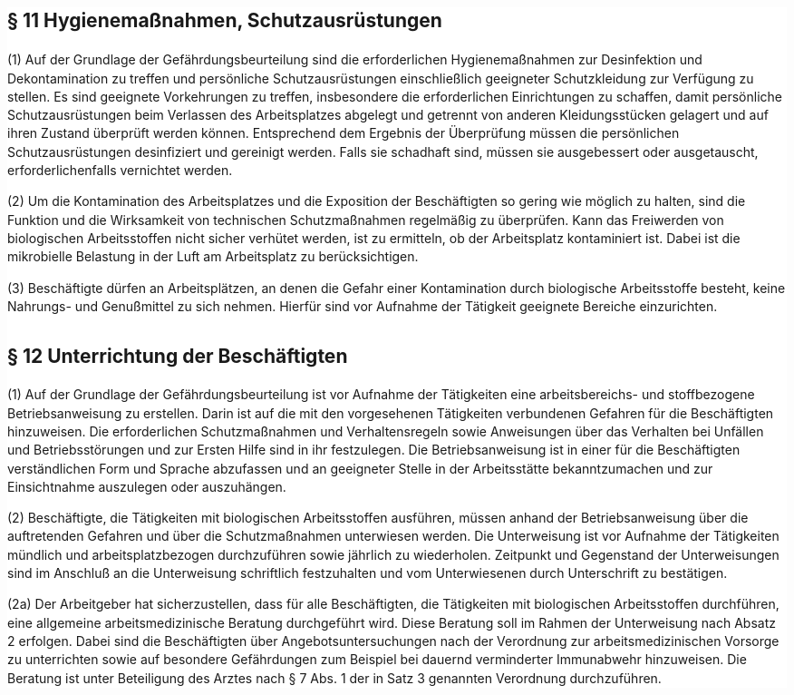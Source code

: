 
## § 11 Hygienemaßnahmen, Schutzausrüstungen

(1) Auf der Grundlage der Gefährdungsbeurteilung sind die
erforderlichen Hygienemaßnahmen zur Desinfektion und Dekontamination
zu treffen und persönliche Schutzausrüstungen einschließlich
geeigneter Schutzkleidung zur Verfügung zu stellen. Es sind geeignete
Vorkehrungen zu treffen, insbesondere die erforderlichen Einrichtungen
zu schaffen, damit persönliche Schutzausrüstungen beim Verlassen des
Arbeitsplatzes abgelegt und getrennt von anderen Kleidungsstücken
gelagert und auf ihren Zustand überprüft werden können. Entsprechend
dem Ergebnis der Überprüfung müssen die persönlichen
Schutzausrüstungen desinfiziert und gereinigt werden. Falls sie
schadhaft sind, müssen sie ausgebessert oder ausgetauscht,
erforderlichenfalls vernichtet werden.

(2) Um die Kontamination des Arbeitsplatzes und die Exposition der
Beschäftigten so gering wie möglich zu halten, sind die Funktion und
die Wirksamkeit von technischen Schutzmaßnahmen regelmäßig zu
überprüfen. Kann das Freiwerden von biologischen Arbeitsstoffen nicht
sicher verhütet werden, ist zu ermitteln, ob der Arbeitsplatz
kontaminiert ist. Dabei ist die mikrobielle Belastung in der Luft am
Arbeitsplatz zu berücksichtigen.

(3) Beschäftigte dürfen an Arbeitsplätzen, an denen die Gefahr einer
Kontamination durch biologische Arbeitsstoffe besteht, keine Nahrungs-
und Genußmittel zu sich nehmen. Hierfür sind vor Aufnahme der
Tätigkeit geeignete Bereiche einzurichten.


## § 12 Unterrichtung der Beschäftigten

(1) Auf der Grundlage der Gefährdungsbeurteilung ist vor Aufnahme der
Tätigkeiten eine arbeitsbereichs- und stoffbezogene Betriebsanweisung
zu erstellen. Darin ist auf die mit den vorgesehenen Tätigkeiten
verbundenen Gefahren für die Beschäftigten hinzuweisen. Die
erforderlichen Schutzmaßnahmen und Verhaltensregeln sowie Anweisungen
über das Verhalten bei Unfällen und Betriebsstörungen und zur Ersten
Hilfe sind in ihr festzulegen. Die Betriebsanweisung ist in einer für
die Beschäftigten verständlichen Form und Sprache abzufassen und an
geeigneter Stelle in der Arbeitsstätte bekanntzumachen und zur
Einsichtnahme auszulegen oder auszuhängen.

(2) Beschäftigte, die Tätigkeiten mit biologischen Arbeitsstoffen
ausführen, müssen anhand der Betriebsanweisung über die auftretenden
Gefahren und über die Schutzmaßnahmen unterwiesen werden. Die
Unterweisung ist vor Aufnahme der Tätigkeiten mündlich und
arbeitsplatzbezogen durchzuführen sowie jährlich zu wiederholen.
Zeitpunkt und Gegenstand der Unterweisungen sind im Anschluß an die
Unterweisung schriftlich festzuhalten und vom Unterwiesenen durch
Unterschrift zu bestätigen.

(2a) Der Arbeitgeber hat sicherzustellen, dass für alle Beschäftigten,
die Tätigkeiten mit biologischen Arbeitsstoffen durchführen, eine
allgemeine arbeitsmedizinische Beratung durchgeführt wird. Diese
Beratung soll im Rahmen der Unterweisung nach Absatz 2 erfolgen. Dabei
sind die Beschäftigten über Angebotsuntersuchungen nach der Verordnung
zur arbeitsmedizinischen Vorsorge zu unterrichten sowie auf besondere
Gefährdungen zum Beispiel bei dauernd verminderter Immunabwehr
hinzuweisen. Die Beratung ist unter Beteiligung des Arztes nach § 7
Abs. 1 der in Satz 3 genannten Verordnung durchzuführen.
